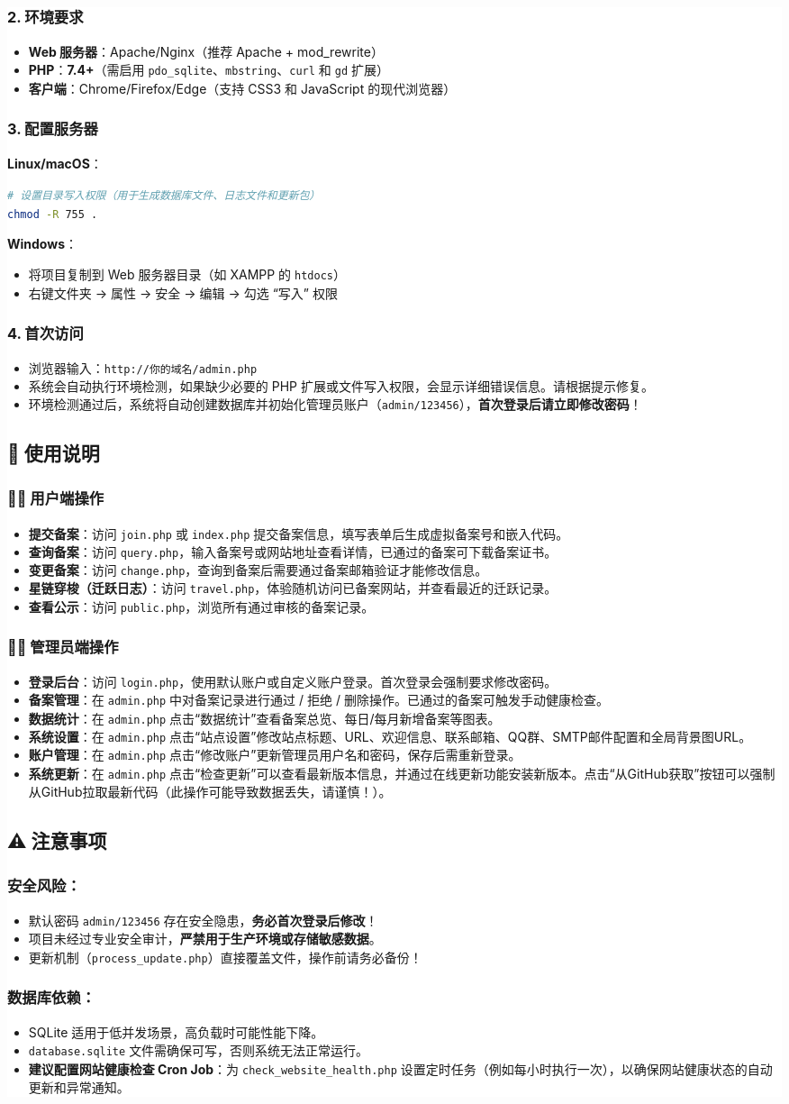### 2. 环境要求
- **Web 服务器**：Apache/Nginx（推荐 Apache + mod_rewrite）
- **PHP**：**7.4+**（需启用 `pdo_sqlite`、`mbstring`、`curl` 和 `gd` 扩展）
- **客户端**：Chrome/Firefox/Edge（支持 CSS3 和 JavaScript 的现代浏览器）

### 3. 配置服务器
**Linux/macOS**：
```bash
# 设置目录写入权限（用于生成数据库文件、日志文件和更新包）  
chmod -R 755 .  
```

**Windows**：
- 将项目复制到 Web 服务器目录（如 XAMPP 的 `htdocs`）
- 右键文件夹 → 属性 → 安全 → 编辑 → 勾选 “写入” 权限

### 4. 首次访问
- 浏览器输入：`http://你的域名/admin.php`
- 系统会自动执行环境检测，如果缺少必要的 PHP 扩展或文件写入权限，会显示详细错误信息。请根据提示修复。
- 环境检测通过后，系统将自动创建数据库并初始化管理员账户（`admin/123456`），**首次登录后请立即修改密码**！

## 📖 使用说明
### 🧑‍💻 用户端操作
- **提交备案**：访问 `join.php` 或 `index.php` 提交备案信息，填写表单后生成虚拟备案号和嵌入代码。
- **查询备案**：访问 `query.php`，输入备案号或网站地址查看详情，已通过的备案可下载备案证书。
- **变更备案**：访问 `change.php`，查询到备案后需要通过备案邮箱验证才能修改信息。
- **星链穿梭（迁跃日志）**：访问 `travel.php`，体验随机访问已备案网站，并查看最近的迁跃记录。
- **查看公示**：访问 `public.php`，浏览所有通过审核的备案记录。

### 👩‍💻 管理员端操作
- **登录后台**：访问 `login.php`，使用默认账户或自定义账户登录。首次登录会强制要求修改密码。
- **备案管理**：在 `admin.php` 中对备案记录进行通过 / 拒绝 / 删除操作。已通过的备案可触发手动健康检查。
- **数据统计**：在 `admin.php` 点击“数据统计”查看备案总览、每日/每月新增备案等图表。
- **系统设置**：在 `admin.php` 点击“站点设置”修改站点标题、URL、欢迎信息、联系邮箱、QQ群、SMTP邮件配置和全局背景图URL。
- **账户管理**：在 `admin.php` 点击“修改账户”更新管理员用户名和密码，保存后需重新登录。
- **系统更新**：在 `admin.php` 点击“检查更新”可以查看最新版本信息，并通过在线更新功能安装新版本。点击“从GitHub获取”按钮可以强制从GitHub拉取最新代码（此操作可能导致数据丢失，请谨慎！）。

## ⚠️ 注意事项
### 安全风险：
- 默认密码 `admin/123456` 存在安全隐患，**务必首次登录后修改**！
- 项目未经过专业安全审计，**严禁用于生产环境或存储敏感数据**。
- 更新机制（`process_update.php`）直接覆盖文件，操作前请务必备份！

### 数据库依赖：
- SQLite 适用于低并发场景，高负载时可能性能下降。
- `database.sqlite` 文件需确保可写，否则系统无法正常运行。
- **建议配置网站健康检查 Cron Job**：为 `check_website_health.php` 设置定时任务（例如每小时执行一次），以确保网站健康状态的自动更新和异常通知。
